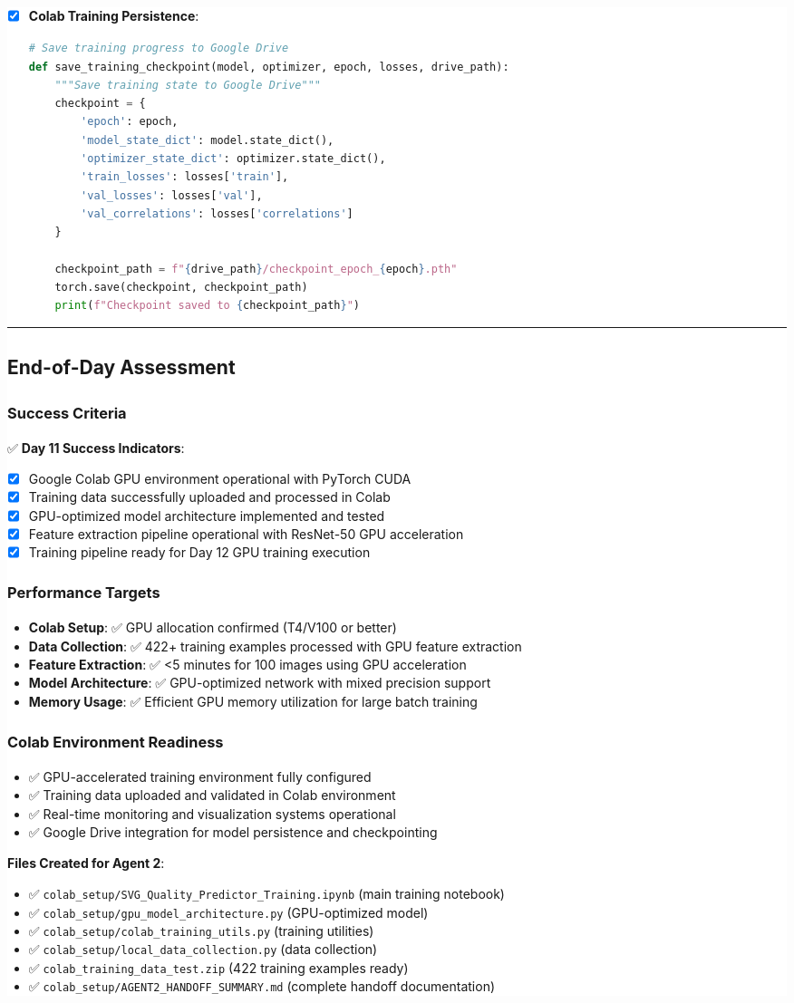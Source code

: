 - [x] **Colab Training Persistence**:
  ```python
  # Save training progress to Google Drive
  def save_training_checkpoint(model, optimizer, epoch, losses, drive_path):
      """Save training state to Google Drive"""
      checkpoint = {
          'epoch': epoch,
          'model_state_dict': model.state_dict(),
          'optimizer_state_dict': optimizer.state_dict(),
          'train_losses': losses['train'],
          'val_losses': losses['val'],
          'val_correlations': losses['correlations']
      }

      checkpoint_path = f"{drive_path}/checkpoint_epoch_{epoch}.pth"
      torch.save(checkpoint, checkpoint_path)
      print(f"Checkpoint saved to {checkpoint_path}")
  ```

---

## End-of-Day Assessment

### Success Criteria
✅ **Day 11 Success Indicators**:
- [x] Google Colab GPU environment operational with PyTorch CUDA
- [x] Training data successfully uploaded and processed in Colab
- [x] GPU-optimized model architecture implemented and tested
- [x] Feature extraction pipeline operational with ResNet-50 GPU acceleration
- [x] Training pipeline ready for Day 12 GPU training execution

### Performance Targets
- **Colab Setup**: ✅ GPU allocation confirmed (T4/V100 or better)
- **Data Collection**: ✅ 422+ training examples processed with GPU feature extraction
- **Feature Extraction**: ✅ <5 minutes for 100 images using GPU acceleration
- **Model Architecture**: ✅ GPU-optimized network with mixed precision support
- **Memory Usage**: ✅ Efficient GPU memory utilization for large batch training

### Colab Environment Readiness
- ✅ GPU-accelerated training environment fully configured
- ✅ Training data uploaded and validated in Colab environment
- ✅ Real-time monitoring and visualization systems operational
- ✅ Google Drive integration for model persistence and checkpointing

**Files Created for Agent 2**:
- ✅ `colab_setup/SVG_Quality_Predictor_Training.ipynb` (main training notebook)
- ✅ `colab_setup/gpu_model_architecture.py` (GPU-optimized model)
- ✅ `colab_setup/colab_training_utils.py` (training utilities)
- ✅ `colab_setup/local_data_collection.py` (data collection)
- ✅ `colab_training_data_test.zip` (422 training examples ready)
- ✅ `colab_setup/AGENT2_HANDOFF_SUMMARY.md` (complete handoff documentation)
